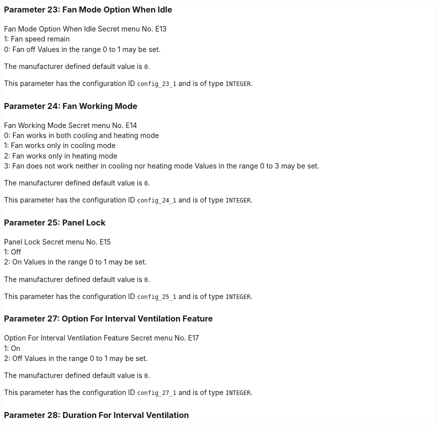 
### Parameter 23: Fan Mode Option When Idle

Fan Mode Option When Idle
Secret menu No. E13  
1: Fan speed remain  
0: Fan off
Values in the range 0 to 1 may be set.

The manufacturer defined default value is ```0```.

This parameter has the configuration ID ```config_23_1``` and is of type ```INTEGER```.


### Parameter 24: Fan Working Mode

Fan Working Mode
Secret menu No. E14  
0: Fan works in both cooling and heating mode  
1: Fan works only in cooling mode  
2: Fan works only in heating mode  
3: Fan does not work neither in cooling nor heating mode
Values in the range 0 to 3 may be set.

The manufacturer defined default value is ```0```.

This parameter has the configuration ID ```config_24_1``` and is of type ```INTEGER```.


### Parameter 25: Panel Lock

Panel Lock
Secret menu No. E15  
1: Off  
2: On
Values in the range 0 to 1 may be set.

The manufacturer defined default value is ```0```.

This parameter has the configuration ID ```config_25_1``` and is of type ```INTEGER```.


### Parameter 27: Option For Interval Ventilation Feature

Option For Interval Ventilation Feature
Secret menu No. E17  
1: On  
2: Off
Values in the range 0 to 1 may be set.

The manufacturer defined default value is ```0```.

This parameter has the configuration ID ```config_27_1``` and is of type ```INTEGER```.


### Parameter 28: Duration For Interval Ventilation
